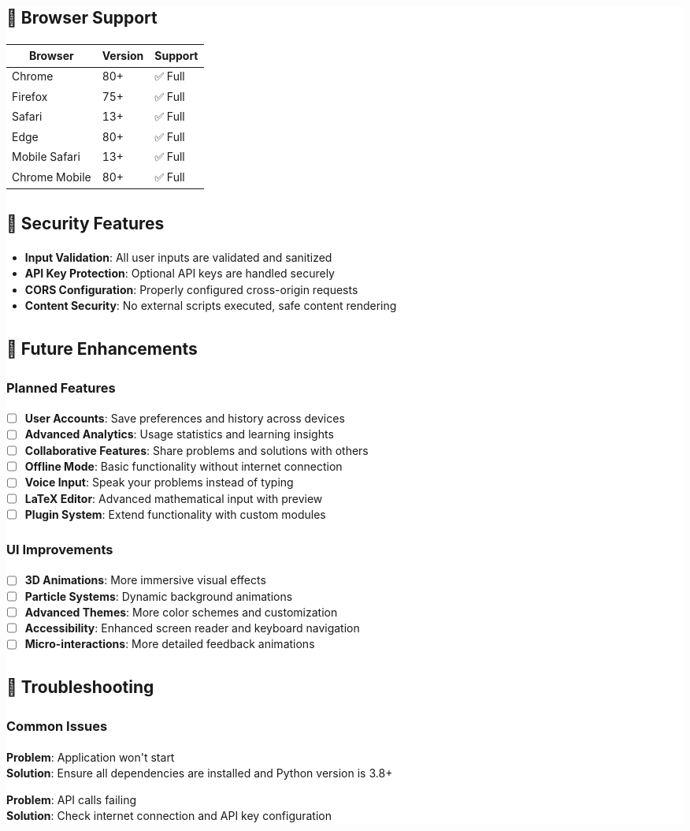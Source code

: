 ## 🎯 **Browser Support**

| Browser | Version | Support |
|---------|---------|---------|
| Chrome | 80+ | ✅ Full |
| Firefox | 75+ | ✅ Full |
| Safari | 13+ | ✅ Full |
| Edge | 80+ | ✅ Full |
| Mobile Safari | 13+ | ✅ Full |
| Chrome Mobile | 80+ | ✅ Full |

## 🔐 **Security Features**

- **Input Validation**: All user inputs are validated and sanitized
- **API Key Protection**: Optional API keys are handled securely
- **CORS Configuration**: Properly configured cross-origin requests
- **Content Security**: No external scripts executed, safe content rendering

## 🌟 **Future Enhancements**

### **Planned Features**
- [ ] **User Accounts**: Save preferences and history across devices
- [ ] **Advanced Analytics**: Usage statistics and learning insights
- [ ] **Collaborative Features**: Share problems and solutions with others
- [ ] **Offline Mode**: Basic functionality without internet connection
- [ ] **Voice Input**: Speak your problems instead of typing
- [ ] **LaTeX Editor**: Advanced mathematical input with preview
- [ ] **Plugin System**: Extend functionality with custom modules

### **UI Improvements**
- [ ] **3D Animations**: More immersive visual effects
- [ ] **Particle Systems**: Dynamic background animations
- [ ] **Advanced Themes**: More color schemes and customization
- [ ] **Accessibility**: Enhanced screen reader and keyboard navigation
- [ ] **Micro-interactions**: More detailed feedback animations

## 🐛 **Troubleshooting**

### **Common Issues**

**Problem**: Application won't start  
**Solution**: Ensure all dependencies are installed and Python version is 3.8+

**Problem**: API calls failing  
**Solution**: Check internet connection and API key configuration
